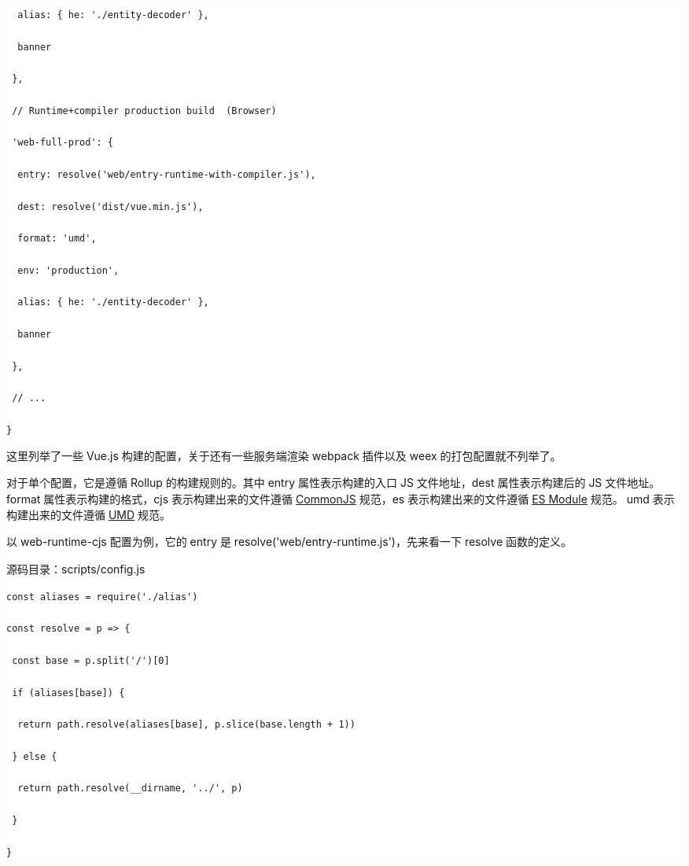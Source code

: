 ```
  alias: { he: './entity-decoder' },

  banner

 },

 // Runtime+compiler production build  (Browser)

 'web-full-prod': {

  entry: resolve('web/entry-runtime-with-compiler.js'),

  dest: resolve('dist/vue.min.js'),

  format: 'umd',

  env: 'production',

  alias: { he: './entity-decoder' },

  banner

 },

 // ...

}
```

这里列举了一些 Vue.js 构建的配置，关于还有一些服务端渲染 webpack 插件以及 weex 的打包配置就不列举了。

对于单个配置，它是遵循 Rollup 的构建规则的。其中 entry 属性表示构建的入口 JS 文件地址，dest 属性表示构建后的 JS 文件地址。format 属性表示构建的格式，cjs 表示构建出来的文件遵循 [CommonJS](http://wiki.commonjs.org/wiki/Modules/1.1) 规范，es 表示构建出来的文件遵循 [ES Module](http://exploringjs.com/es6/ch_modules.html) 规范。 umd 表示构建出来的文件遵循 [UMD](https://github.com/umdjs/umd) 规范。

以 web-runtime-cjs 配置为例，它的 entry 是
resolve('web/entry-runtime.js')，先来看一下 resolve 函数的定义。

源码目录：scripts/config.js

```
const aliases = require('./alias')

const resolve = p => {

 const base = p.split('/')[0]

 if (aliases[base]) {

  return path.resolve(aliases[base], p.slice(base.length + 1))

 } else {

  return path.resolve(__dirname, '../', p)

 }

}
```

